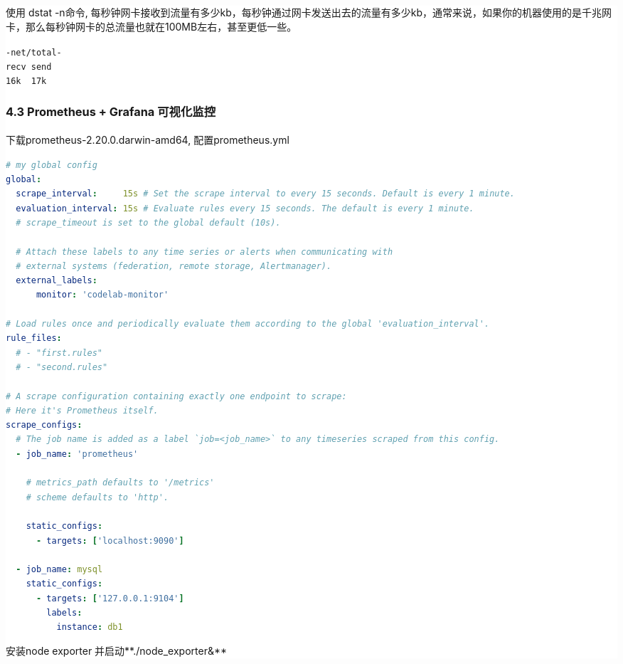 使用 dstat -n命令, 每秒钟网卡接收到流量有多少kb，每秒钟通过网卡发送出去的流量有多少kb，通常来说，如果你的机器使用的是千兆网卡，那么每秒钟网卡的总流量也就在100MB左右，甚至更低一些。

```bash
-net/total-
recv send
16k  17k
```



### 4.3 Prometheus + Grafana 可视化监控

下载prometheus-2.20.0.darwin-amd64, 配置prometheus.yml

```yaml
# my global config
global:
  scrape_interval:     15s # Set the scrape interval to every 15 seconds. Default is every 1 minute.
  evaluation_interval: 15s # Evaluate rules every 15 seconds. The default is every 1 minute.
  # scrape_timeout is set to the global default (10s).

  # Attach these labels to any time series or alerts when communicating with
  # external systems (federation, remote storage, Alertmanager).
  external_labels:
      monitor: 'codelab-monitor'

# Load rules once and periodically evaluate them according to the global 'evaluation_interval'.
rule_files:
  # - "first.rules"
  # - "second.rules"

# A scrape configuration containing exactly one endpoint to scrape:
# Here it's Prometheus itself.
scrape_configs:
  # The job name is added as a label `job=<job_name>` to any timeseries scraped from this config.
  - job_name: 'prometheus'

    # metrics_path defaults to '/metrics'
    # scheme defaults to 'http'.

    static_configs:
      - targets: ['localhost:9090']

  - job_name: mysql
    static_configs:
      - targets: ['127.0.0.1:9104']
        labels:
          instance: db1
```



安装node exporter 并启动**./node_exporter&**
